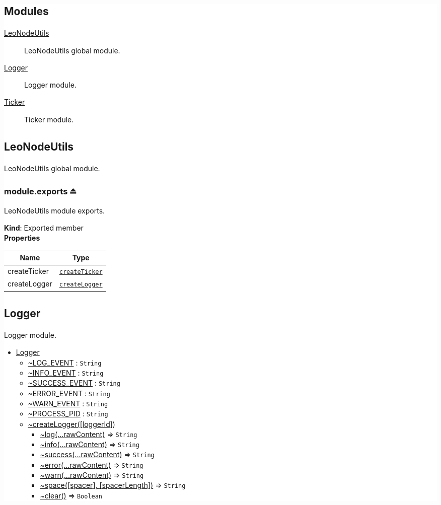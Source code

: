 ## Modules

<dl>
<dt><a href="#module_LeoNodeUtils">LeoNodeUtils</a></dt>
<dd><p>LeoNodeUtils global module.</p>
</dd>
<dt><a href="#module_Logger">Logger</a></dt>
<dd><p>Logger module.</p>
</dd>
<dt><a href="#module_Ticker">Ticker</a></dt>
<dd><p>Ticker module.</p>
</dd>
</dl>

<a name="module_LeoNodeUtils"></a>

## LeoNodeUtils
LeoNodeUtils global module.

<a name="exp_module_LeoNodeUtils--module.exports"></a>

### module.exports ⏏
LeoNodeUtils module exports.

**Kind**: Exported member  
**Properties**

| Name | Type |
| --- | --- |
| createTicker | [<code>createTicker</code>](#module_Ticker..createTicker) | 
| createLogger | [<code>createLogger</code>](#module_Logger..createLogger) | 

<a name="module_Logger"></a>

## Logger
Logger module.


* [Logger](#module_Logger)
    * [~LOG_EVENT](#module_Logger..LOG_EVENT) : <code>String</code>
    * [~INFO_EVENT](#module_Logger..INFO_EVENT) : <code>String</code>
    * [~SUCCESS_EVENT](#module_Logger..SUCCESS_EVENT) : <code>String</code>
    * [~ERROR_EVENT](#module_Logger..ERROR_EVENT) : <code>String</code>
    * [~WARN_EVENT](#module_Logger..WARN_EVENT) : <code>String</code>
    * [~PROCESS_PID](#module_Logger..PROCESS_PID) : <code>String</code>
    * [~createLogger([loggerId])](#module_Logger..createLogger)
        * [~log(...rawContent)](#module_Logger..createLogger..log) ⇒ <code>String</code>
        * [~info(...rawContent)](#module_Logger..createLogger..info) ⇒ <code>String</code>
        * [~success(...rawContent)](#module_Logger..createLogger..success) ⇒ <code>String</code>
        * [~error(...rawContent)](#module_Logger..createLogger..error) ⇒ <code>String</code>
        * [~warn(...rawContent)](#module_Logger..createLogger..warn) ⇒ <code>String</code>
        * [~space([spacer], [spacerLength])](#module_Logger..createLogger..space) ⇒ <code>String</code>
        * [~clear()](#module_Logger..createLogger..clear) ⇒ <code>Boolean</code>
